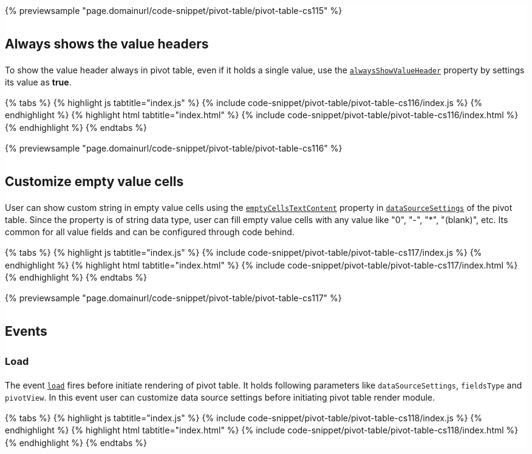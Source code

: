 {% previewsample "page.domainurl/code-snippet/pivot-table/pivot-table-cs115" %}

## Always shows the value headers

To show the value header always in pivot table, even if it holds a single value, use the [`alwaysShowValueHeader`](https://ej2.syncfusion.com/javascript/documentation/api/pivotview/dataSourceSettings/#alwaysshowvalueheader) property by settings its value as **true**.

{% tabs %}
{% highlight js tabtitle="index.js" %}
{% include code-snippet/pivot-table/pivot-table-cs116/index.js %}
{% endhighlight %}
{% highlight html tabtitle="index.html" %}
{% include code-snippet/pivot-table/pivot-table-cs116/index.html %}
{% endhighlight %}
{% endtabs %}
        
{% previewsample "page.domainurl/code-snippet/pivot-table/pivot-table-cs116" %}

## Customize empty value cells

User can show custom string in empty value cells using the [`emptyCellsTextContent`](https://ej2.syncfusion.com/javascript/documentation/api/pivotview/dataSourceSettings/#emptycellstextcontent) property in [`dataSourceSettings`](https://ej2.syncfusion.com/javascript/documentation/api/pivotview/dataSourceSettings/) of the pivot table. Since the property is of string data type, user can fill empty value cells with any value like "0", "-", "*", "(blank)", etc. Its common for all value fields and can be configured through code behind.

{% tabs %}
{% highlight js tabtitle="index.js" %}
{% include code-snippet/pivot-table/pivot-table-cs117/index.js %}
{% endhighlight %}
{% highlight html tabtitle="index.html" %}
{% include code-snippet/pivot-table/pivot-table-cs117/index.html %}
{% endhighlight %}
{% endtabs %}
        
{% previewsample "page.domainurl/code-snippet/pivot-table/pivot-table-cs117" %}

## Events

### Load

The event [`load`](https://ej2.syncfusion.com/javascript/documentation/api/pivotview/#load) fires before initiate rendering of pivot table. It holds following parameters like `dataSourceSettings`, `fieldsType` and `pivotView`. In this event user can customize data source settings before initiating pivot table render module.

{% tabs %}
{% highlight js tabtitle="index.js" %}
{% include code-snippet/pivot-table/pivot-table-cs118/index.js %}
{% endhighlight %}
{% highlight html tabtitle="index.html" %}
{% include code-snippet/pivot-table/pivot-table-cs118/index.html %}
{% endhighlight %}
{% endtabs %}
        